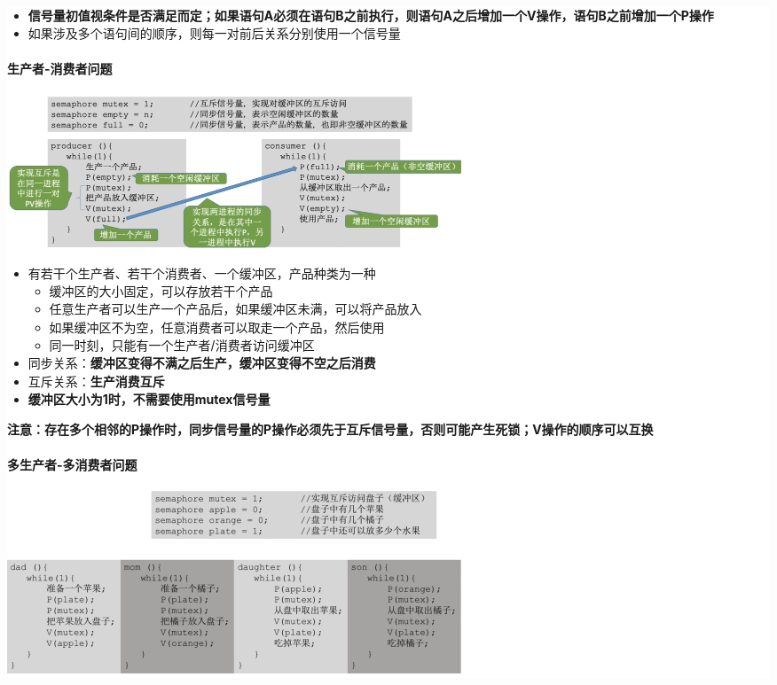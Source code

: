 
- **信号量初值视条件是否满足而定；如果语句A必须在语句B之前执行，则语句A之后增加一个V操作，语句B之前增加一个P操作**
- 如果涉及多个语句间的顺序，则每一对前后关系分别使用一个信号量

#### 生产者-消费者问题

<img src="image-20230811130400716.png" alt="image-20230811130400716" style="zoom:50%;" />

- 有若干个生产者、若干个消费者、一个缓冲区，产品种类为一种
  - 缓冲区的大小固定，可以存放若干个产品
  - 任意生产者可以生产一个产品后，如果缓冲区未满，可以将产品放入
  - 如果缓冲区不为空，任意消费者可以取走一个产品，然后使用
  - 同一时刻，只能有一个生产者/消费者访问缓冲区
- 同步关系：**缓冲区变得不满之后生产，缓冲区变得不空之后消费**
- 互斥关系：**生产消费互斥**
- **缓冲区大小为1时，不需要使用mutex信号量**

**注意：存在多个相邻的P操作时，同步信号量的P操作必须先于互斥信号量，否则可能产生死锁；V操作的顺序可以互换**

#### 多生产者-多消费者问题

<img src="image-20230811132543542.png" alt="image-20230811132543542" style="zoom:50%;" />
